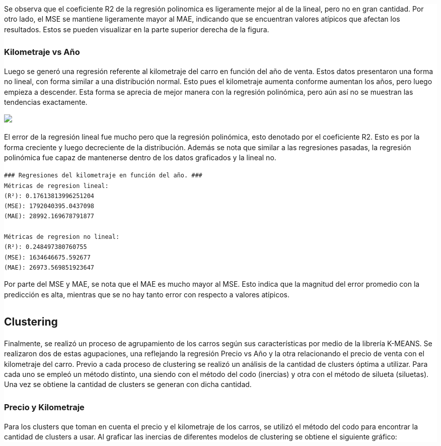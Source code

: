 Se observa que el coeficiente R2 de la regresión polinomica es ligeramente mejor al de la lineal, pero no en gran cantidad. Por otro lado, el MSE se mantiene ligeramente mayor al MAE, indicando que se encuentran valores atípicos que afectan los resultados. Estos se pueden visualizar en la parte superior derecha de la figura.

### Kilometraje vs Año
Luego se generó una regresión referente al kilometraje del carro en función del año de venta. Estos datos presentaron una forma no lineal, con forma similar a una distribución normal. Esto pues el kilometraje aumenta conforme aumentan los años, pero luego empieza a descender. Esta forma se aprecia de mejor manera con la regresión polinómica, pero aún así no se muestran las tendencias exactamente.

![](/Tareas/TAREA_SEIS/img/reg_kiloXaño.png)

El error de la regresión lineal fue mucho pero que la regresión polinómica, esto denotado por el coeficiente R2. Esto es por la forma creciente y luego decreciente de la distribución. Además se nota que similar a las regresiones pasadas, la regresión polinómica fue capaz de mantenerse dentro de los datos graficados y la lineal no.

```
### Regresiones del kilometraje en función del año. ###
Métricas de regresion lineal:
(R²): 0.17613813996251204
(MSE): 1792040395.0437098
(MAE): 28992.169678791877

Métricas de regresion no lineal:
(R²): 0.248497380760755
(MSE): 1634646675.592677
(MAE): 26973.569851923647
```

Por parte del MSE y MAE, se nota que el MAE es mucho mayor al MSE. Esto indica que la magnitud del error promedio con la predicción es alta, mientras que se no hay tanto error con respecto a valores atípicos.

## Clustering
Finalmente, se realizó un proceso de agrupamiento de los carros según sus características por medio de la librería K-MEANS. Se realizaron dos de estas agupaciones, una reflejando la regresión Precio vs Año y la otra relacionando el precio de venta con el kilometraje del carro. Previo a cada proceso de clustering se realizó un análisis de la cantidad de clusters óptima a utilizar. Para cada uno se empleó un método distinto, una siendo con el método del codo (inercias) y otra con el método de silueta (siluetas). Una vez se obtiene la cantidad de clusters se generan con dicha cantidad.

### Precio y Kilometraje

Para los clusters que toman en cuenta el precio y el kilometraje de los carros, se utilizó el método del codo para encontrar la cantidad de clusters a usar. Al graficar las inercias de diferentes modelos de clustering se obtiene el siguiente gráfico:
